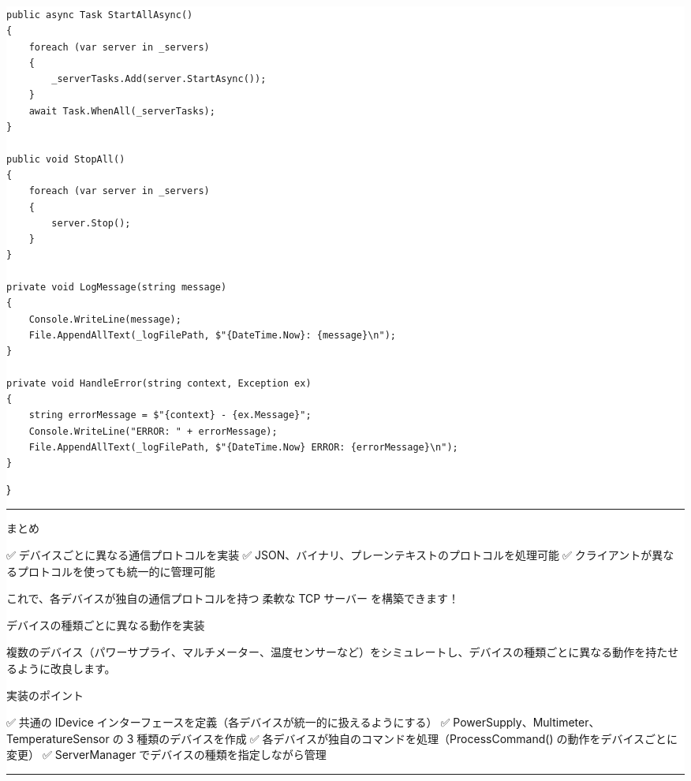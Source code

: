     public async Task StartAllAsync()
    {
        foreach (var server in _servers)
        {
            _serverTasks.Add(server.StartAsync());
        }
        await Task.WhenAll(_serverTasks);
    }

    public void StopAll()
    {
        foreach (var server in _servers)
        {
            server.Stop();
        }
    }

    private void LogMessage(string message)
    {
        Console.WriteLine(message);
        File.AppendAllText(_logFilePath, $"{DateTime.Now}: {message}\n");
    }

    private void HandleError(string context, Exception ex)
    {
        string errorMessage = $"{context} - {ex.Message}";
        Console.WriteLine("ERROR: " + errorMessage);
        File.AppendAllText(_logFilePath, $"{DateTime.Now} ERROR: {errorMessage}\n");
    }
}


---

まとめ

✅ デバイスごとに異なる通信プロトコルを実装
✅ JSON、バイナリ、プレーンテキストのプロトコルを処理可能
✅ クライアントが異なるプロトコルを使っても統一的に管理可能

これで、各デバイスが独自の通信プロトコルを持つ 柔軟な TCP サーバー を構築できます！






デバイスの種類ごとに異なる動作を実装

複数のデバイス（パワーサプライ、マルチメーター、温度センサーなど）をシミュレートし、デバイスの種類ごとに異なる動作を持たせるように改良します。

実装のポイント

✅ 共通の IDevice インターフェースを定義（各デバイスが統一的に扱えるようにする）
✅ PowerSupply、Multimeter、TemperatureSensor の 3 種類のデバイスを作成
✅ 各デバイスが独自のコマンドを処理（ProcessCommand() の動作をデバイスごとに変更）
✅ ServerManager でデバイスの種類を指定しながら管理


---